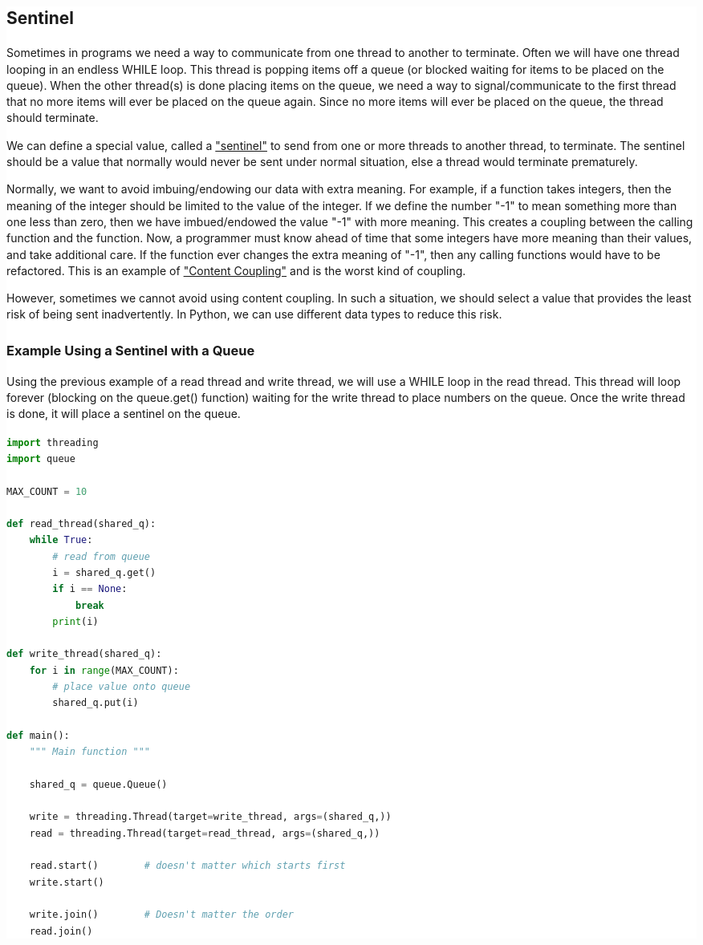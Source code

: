 ## Sentinel

Sometimes in programs we need a way to communicate from one thread to another to terminate. Often we will have one thread looping in an endless WHILE loop. This thread is popping items off a queue (or blocked waiting for items to be placed on the queue). When the other thread(s) is done placing items on the queue, we need a way to signal/communicate to the first thread that no more items will ever be placed on the queue again. Since no more items will ever be placed on the queue, the thread should terminate.

We can define a special value, called a ["sentinel"](https://en.wikipedia.org/wiki/Sentinel_value) to send from one or more threads to another thread, to terminate. The sentinel should be a value that normally would never be sent under normal situation, else a thread would terminate prematurely. 

Normally, we want to avoid imbuing/endowing our data with extra meaning. For example, if a function takes integers, then the meaning of the integer should be limited to the value of the integer. If we define the number "-1" to mean something more than one less than zero, then we have imbued/endowed the value "-1" with more meaning. This creates a coupling between the calling function and the function. Now, a programmer must know ahead of time that some integers have more meaning than their values, and take additional care. If the function ever changes the extra meaning of "-1", then any calling functions would have to be refactored. This is an example of ["Content Coupling"](https://www.geeksforgeeks.org/software-engineering-coupling-and-cohesion/) and is the worst kind of coupling.

However, sometimes we cannot avoid using content coupling. In such a situation, we should select a value that provides the least risk of being sent inadvertently. In Python, we can use different data types to reduce this risk. 

### Example Using a Sentinel with a Queue
Using the previous example of a read thread and write thread, we will use a WHILE loop in the read thread. This thread will loop forever (blocking on the queue.get() function) waiting for the write thread to place numbers on the queue. Once the write thread is done, it will place a sentinel on the queue.

```python
import threading
import queue

MAX_COUNT = 10

def read_thread(shared_q):
    while True:
        # read from queue
        i = shared_q.get()
        if i == None:
            break
        print(i)

def write_thread(shared_q):
    for i in range(MAX_COUNT):
        # place value onto queue
        shared_q.put(i)

def main():
    """ Main function """

    shared_q = queue.Queue()

    write = threading.Thread(target=write_thread, args=(shared_q,))
    read = threading.Thread(target=read_thread, args=(shared_q,))

    read.start()        # doesn't matter which starts first
    write.start()

    write.join()		# Doesn't matter the order
    read.join()

```